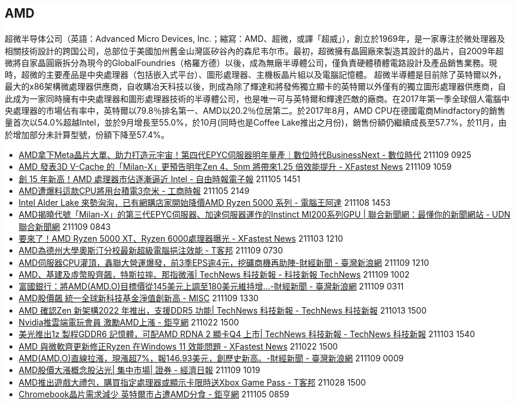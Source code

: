 ## AMD

超微半导体公司（英語：Advanced Micro Devices, Inc.；縮寫：AMD、超微，或譯「超威」），創立於1969年，是一家專注於微处理器及相關技術設計的跨国公司，总部位于美國加州舊金山灣區矽谷內的森尼韦尔市。最初，超微擁有晶圓廠來製造其設計的晶片，自2009年超微將自家晶圓廠拆分為現今的GlobalFoundries（格羅方德）以後，成為無廠半導體公司，僅負責硬體積體電路設計及產品銷售業務。現時，超微的主要產品是中央處理器（包括嵌入式平台）、圖形處理器、主機板晶片組以及電腦記憶體。
超微半導體是目前除了英特爾以外，最大的x86架構微處理器供應商，自收購冶天科技以後，則成為除了輝達和將發佈獨立顯卡的英特爾以外僅有的獨立圖形處理器供應商，自此成为一家同時擁有中央處理器和圖形處理器技術的半導體公司，也是唯一可与英特爾和輝達匹敵的廠商。在2017年第一季全球個人電腦中央處理器的市場佔有率中，英特爾以79.8％排名第一、AMD以20.2％位居第二。於2017年8月，AMD CPU在德國電商Mindfactory的銷售量首次以54.0%超越Intel，並於9月增長至55.0%，於10月(同時也是Coffee Lake推出之月份)，銷售份額仍繼續成長至57.7%，於11月，由於增加部分未計算型號，份額下降至57.4%。
- [AMD拿下Meta晶片大單、助力打造元宇宙！第四代EPYC伺服器明年量產｜數位時代BusinessNext - 數位時代](https://www.bnext.com.tw/article/66071/amd-shares-jump-after-company-wins-meta-partnership "AMD拿下Meta晶片大單、助力打造元宇宙！第四代EPYC伺服器明年量產｜數位時代BusinessNext - 數位時代") 211109 0925
- [AMD 發表3D V-Cache 的「Milan-X」更預告明年Zen 4、5nm 將帶來1.25 倍效能提升 - XFastest News](https://news.xfastest.com/amd/103393/amd-3d-chiplet-milan-x-zen-4-5nm/ "AMD 發表3D V-Cache 的「Milan-X」更預告明年Zen 4、5nm 將帶來1.25 倍效能提升 - XFastest News") 211109 1059
- [創 15 年新高！AMD 處理器市佔逐漸逼近 Intel - 自由時報電子報](https://3c.ltn.com.tw/news/46557 "創 15 年新高！AMD 處理器市佔逐漸逼近 Intel - 自由時報電子報") 211105 1451
- [AMD遭爆料這款CPU將用台積電3奈米 - 工商時報](https://ctee.com.tw/news/tech/544075.html "AMD遭爆料這款CPU將用台積電3奈米 - 工商時報") 211105 2149
- [Intel Alder Lake 來勢洶洶，已有網購店家開始降價AMD Ryzen 5000 系列 - 電腦王阿達](https://www.kocpc.com.tw/archives/411839 "Intel Alder Lake 來勢洶洶，已有網購店家開始降價AMD Ryzen 5000 系列 - 電腦王阿達") 211108 1453
- [AMD揭曉代號「Milan-X」的第三代EPYC伺服器、加速伺服器運作的Instinct MI200系列GPU | 聯合新聞網：最懂你的新聞網站 - UDN 聯合新聞網](https://udn.com/news/story/7086/5876437?from=udn-catebreaknews_ch2 "AMD揭曉代號「Milan-X」的第三代EPYC伺服器、加速伺服器運作的Instinct MI200系列GPU | 聯合新聞網：最懂你的新聞網站 - UDN 聯合新聞網") 211109 0843
- [要來了！AMD Ryzen 5000 XT、Ryzen 6000處理器曝光 - XFastest News](https://news.xfastest.com/amd/102626/amd-ryzen-5000-xt-ryzen-6000/ "要來了！AMD Ryzen 5000 XT、Ryzen 6000處理器曝光 - XFastest News") 211103 1210
- [AMD為德州大學奧斯汀分校最新超級電腦挹注效能 - T客邦](https://www.techbang.com/posts/91327-high-performance-computing-advances-in-texas-with-3rd-gen-epyc "AMD為德州大學奧斯汀分校最新超級電腦挹注效能 - T客邦") 211109 0730
- [AMD伺服器CPU灌頂，鑫聯大營運爆發，前3季EPS逾4元，挖礦商機再助陣-財經新聞 - 臺灣新浪網](https://news.sina.com.tw/article/20211109/40516752.html "AMD伺服器CPU灌頂，鑫聯大營運爆發，前3季EPS逾4元，挖礦商機再助陣-財經新聞 - 臺灣新浪網") 211109 1210
- [AMD、基建及虛幣股齊飆，特斯拉摔、那指微漲| TechNews 科技新報 - 科技新報 TechNews](https://technews.tw/2021/11/09/us-stocks-november-8/ "AMD、基建及虛幣股齊飆，特斯拉摔、那指微漲| TechNews 科技新報 - 科技新報 TechNews") 211109 1002
- [富國銀行：將AMD(AMD.O)目標價從145美元上調至180美元維持增...-財經新聞 - 臺灣新浪網](https://news.sina.com.tw/article/20211109/40513536.html "富國銀行：將AMD(AMD.O)目標價從145美元上調至180美元維持增...-財經新聞 - 臺灣新浪網") 211109 0311
- [AMD股價飆 統一全球新科技基金淨值創新高 - MISC](https://udn.com/news/story/7240/5877415 "AMD股價飆 統一全球新科技基金淨值創新高 - MISC") 211109 1330
- [AMD 確認Zen 新架構2022 年推出，支援DDR5 功能| TechNews 科技新報 - TechNews 科技新報](https://technews.tw/2021/10/13/amd-confirms-that-zen-architecture-will-be-launched-in-2022/ "AMD 確認Zen 新架構2022 年推出，支援DDR5 功能| TechNews 科技新報 - TechNews 科技新報") 211013 1500
- [Nvidia推雲端電玩會員 激勵AMD上漲 - 鉅亨網](https://m.cnyes.com/news/id/4751050 "Nvidia推雲端電玩會員 激勵AMD上漲 - 鉅亨網") 211022 1500
- [美光推出1z 製程GDDR6 記憶體，可配AMD RDNA 2 顯卡Q4 上市| TechNews 科技新報 - TechNews 科技新報](https://technews.tw/2021/11/03/micron-launches-1z-process-gddr6-memory/ "美光推出1z 製程GDDR6 記憶體，可配AMD RDNA 2 顯卡Q4 上市| TechNews 科技新報 - TechNews 科技新報") 211103 1540
- [AMD 與微軟齊更新修正Ryzen 在Windows 11 效能問題 - XFastest News](https://news.xfastest.com/amd/102085/amd-windows-11-updata/ "AMD 與微軟齊更新修正Ryzen 在Windows 11 效能問題 - XFastest News") 211022 1500
- [AMD(AMD.O)直線拉漲，現漲超7%，報146.93美元，創歷史新高。-財經新聞 - 臺灣新浪網](https://news.sina.com.tw/article/20211109/40513180.html "AMD(AMD.O)直線拉漲，現漲超7%，報146.93美元，創歷史新高。-財經新聞 - 臺灣新浪網") 211109 0009
- [AMD股價大漲概念股沾光| 集中市場| 證券 - 經濟日報](https://money.udn.com/money/story/5710/5876777?from=edn_newestlist_cate_side "AMD股價大漲概念股沾光| 集中市場| 證券 - 經濟日報") 211109 1019
- [AMD推出遊戲大禮包，購買指定處理器或顯示卡限時送Xbox Game Pass - T客邦](https://www.techbang.com/posts/91131-buy-amd-ryzen-or-radeon-to-get-the-pc-version-of-xgp "AMD推出遊戲大禮包，購買指定處理器或顯示卡限時送Xbox Game Pass - T客邦") 211028 1500
- [Chromebook晶片需求減少 英特爾市占遭AMD分食 - 鉅亨網](https://m.cnyes.com/news/id/4762082 "Chromebook晶片需求減少 英特爾市占遭AMD分食 - 鉅亨網") 211105 0859
